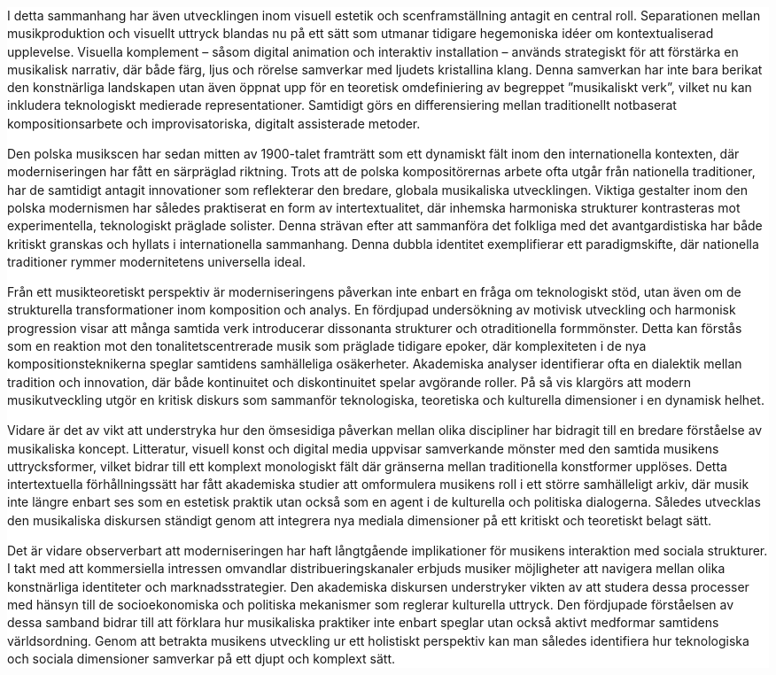 I detta sammanhang har även utvecklingen inom visuell estetik och scenframställning antagit en
central roll. Separationen mellan musikproduktion och visuellt uttryck blandas nu på ett sätt som
utmanar tidigare hegemoniska idéer om kontextualiserad upplevelse. Visuella komplement – såsom
digital animation och interaktiv installation – används strategiskt för att förstärka en musikalisk
narrativ, där både färg, ljus och rörelse samverkar med ljudets kristallina klang. Denna samverkan
har inte bara berikat den konstnärliga landskapen utan även öppnat upp för en teoretisk
omdefiniering av begreppet ”musikaliskt verk”, vilket nu kan inkludera teknologiskt medierade
representationer. Samtidigt görs en differensiering mellan traditionellt notbaserat
kompositionsarbete och improvisatoriska, digitalt assisterade metoder.

Den polska musikscen har sedan mitten av 1900-talet framträtt som ett dynamiskt fält inom den
internationella kontexten, där moderniseringen har fått en särpräglad riktning. Trots att de polska
kompositörernas arbete ofta utgår från nationella traditioner, har de samtidigt antagit innovationer
som reflekterar den bredare, globala musikaliska utvecklingen. Viktiga gestalter inom den polska
modernismen har således praktiserat en form av intertextualitet, där inhemska harmoniska strukturer
kontrasteras mot experimentella, teknologiskt präglade solister. Denna strävan efter att sammanföra
det folkliga med det avantgardistiska har både kritiskt granskas och hyllats i internationella
sammanhang. Denna dubbla identitet exemplifierar ett paradigmskifte, där nationella traditioner
rymmer modernitetens universella ideal.

Från ett musikteoretiskt perspektiv är moderniseringens påverkan inte enbart en fråga om
teknologiskt stöd, utan även om de strukturella transformationer inom komposition och analys. En
fördjupad undersökning av motivisk utveckling och harmonisk progression visar att många samtida verk
introducerar dissonanta strukturer och otraditionella formmönster. Detta kan förstås som en reaktion
mot den tonalitetscentrerade musik som präglade tidigare epoker, där komplexiteten i de nya
kompositionsteknikerna speglar samtidens samhälleliga osäkerheter. Akademiska analyser identifierar
ofta en dialektik mellan tradition och innovation, där både kontinuitet och diskontinuitet spelar
avgörande roller. På så vis klargörs att modern musikutveckling utgör en kritisk diskurs som
sammanför teknologiska, teoretiska och kulturella dimensioner i en dynamisk helhet.

Vidare är det av vikt att understryka hur den ömsesidiga påverkan mellan olika discipliner har
bidragit till en bredare förståelse av musikaliska koncept. Litteratur, visuell konst och digital
media uppvisar samverkande mönster med den samtida musikens uttrycksformer, vilket bidrar till ett
komplext monologiskt fält där gränserna mellan traditionella konstformer upplöses. Detta
intertextuella förhållningssätt har fått akademiska studier att omformulera musikens roll i ett
större samhälleligt arkiv, där musik inte längre enbart ses som en estetisk praktik utan också som
en agent i de kulturella och politiska dialogerna. Således utvecklas den musikaliska diskursen
ständigt genom att integrera nya mediala dimensioner på ett kritiskt och teoretiskt belagt sätt.

Det är vidare observerbart att moderniseringen har haft långtgående implikationer för musikens
interaktion med sociala strukturer. I takt med att kommersiella intressen omvandlar
distribueringskanaler erbjuds musiker möjligheter att navigera mellan olika konstnärliga identiteter
och marknadsstrategier. Den akademiska diskursen understryker vikten av att studera dessa processer
med hänsyn till de socioekonomiska och politiska mekanismer som reglerar kulturella uttryck. Den
fördjupade förståelsen av dessa samband bidrar till att förklara hur musikaliska praktiker inte
enbart speglar utan också aktivt medformar samtidens världsordning. Genom att betrakta musikens
utveckling ur ett holistiskt perspektiv kan man således identifiera hur teknologiska och sociala
dimensioner samverkar på ett djupt och komplext sätt.
